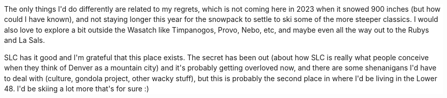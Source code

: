 The only things I'd do differently are related to my regrets, which is not coming here in 2023 when it snowed 900 inches (but how could I have known), and not staying longer this year for the snowpack to settle to ski some of the more steeper classics.
I would also love to explore a bit outside the Wasatch like Timpanogos, Provo, Nebo, etc, and maybe even all the way out to the Rubys and La Sals.

SLC has it good and I'm grateful that this place exists.
The secret has been out (about how SLC is really what people conceive when they think of Denver as a mountain city) and it's probably getting overloved now, and there are some shenanigans I'd have to deal with (culture, gondola project, other wacky stuff), but this is probably the second place in where I'd be living in the Lower 48.
I'd be skiing a lot more that's for sure :)

